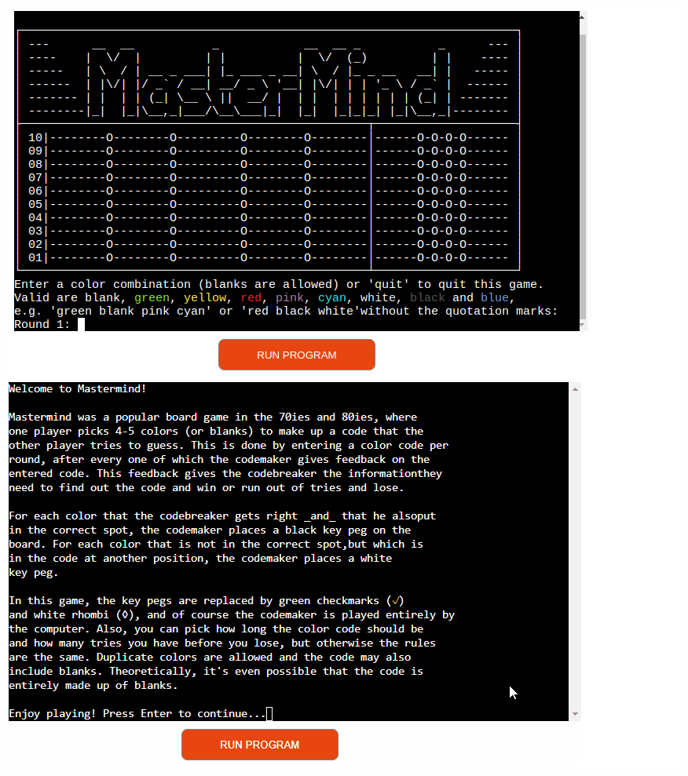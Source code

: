 ![Mastermind in the terminal](/assets/readme-images/mastermind_terminal.png)
![Gameplay](/assets/readme-images/win.gif)
